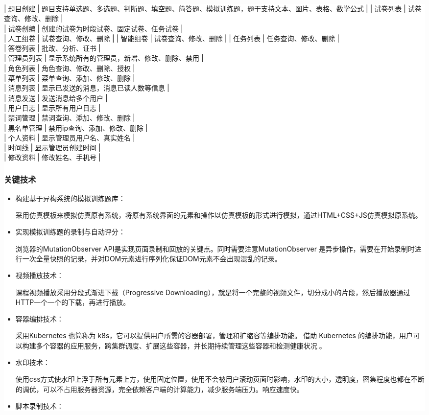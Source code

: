 | 题目创建  | 题目支持单选题、多选题、判断题、填空题、简答题、模拟训练题，题干支持文本、图片、表格、数学公式  | 
| 试卷列表  | 试卷查询、修改、删除  |  
| 试卷创编  | 创建的试卷为时段试卷、固定试卷、任务试卷  |  
| 人工组卷  | 试卷查询、修改、删除  | 
| 智能组卷  | 试卷查询、修改、删除  | 
| 任务列表  | 任务查询、修改、删除  |  
| 答卷列表  | 批改、分析、证书  |  
| 管理员列表  | 显示系统所有的管理员，新增、修改、删除、禁用  |  
| 角色列表  | 角色查询、修改、删除、授权  |  
| 菜单列表  | 菜单查询、添加、修改、删除  |  
| 消息列表  | 显示已发送的消息，消息已读人数等信息  |  
| 消息发送  | 发送消息给多个用户  |  
| 用户日志  | 显示所有用户日志  |  
| 禁词管理  | 禁词查询、添加、修改、删除  |  
| 黑名单管理  | 禁用ip查询、添加、修改、删除  |  
| 个人资料  | 显示管理员用户名、真实姓名  |  
| 时间线  | 显示管理员创建时间  |  
| 修改资料  | 修改姓名、手机号  |  

### 关键技术

* 构建基于异构系统的模拟训练题库：

    采用仿真模板来模拟仿真原有系统，将原有系统界面的元素和操作以仿真模板的形式进行模拟，通过HTML+CSS+JS仿真模拟原系统。
* 实现模拟训练题的录制与自动评分：

    浏览器的MutationObserver API是实现页面录制和回放的关键点。同时需要注意MutationObserver 是异步操作，需要在开始录制时进行一次全量快照的记录，并对DOM元素进行序列化保证DOM元素不会出现混乱的记录。
* 视频播放技术：

    课程视频播放采用分段式渐进下载（Progressive Downloading），就是将一个完整的视频文件，切分成小的片段，然后播放器通过HTTP一个一个的下载，再进行播放。
* 容器编排技术：

    采用Kubernetes 也简称为 k8s，它可以提供⽤户所需的容器部署，管理和扩缩容等编排功能。
	借助 Kubernetes 的编排功能，⽤户可以构建多个容器的应⽤服务，跨集群调度、扩展这些容器，并长期持续管理这些容器和检测健康状况 。
* 水印技术：

    使用css方式使水印上浮于所有元素上方，使用固定位置，使用不会被用户滚动页面时影响，水印的大小，透明度，密集程度也都在不断的调优，可以不占用服务器资源，完全依赖客户端的计算能力，减少服务端压力。响应速度快。
* 脚本录制技术：
